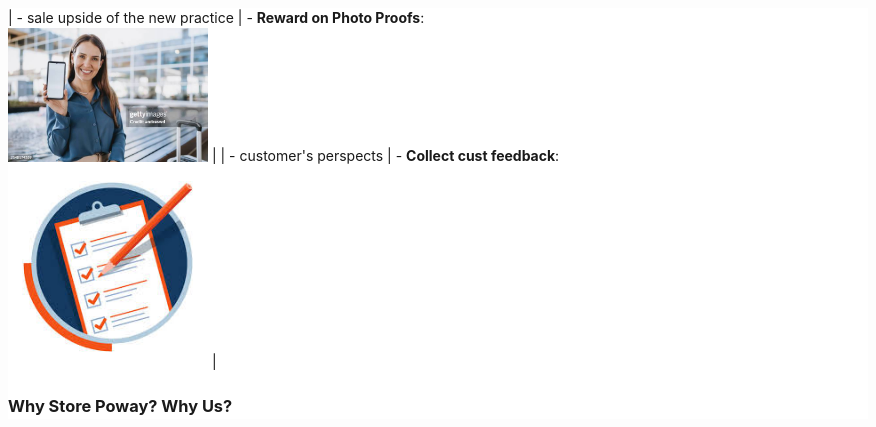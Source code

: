 | - sale upside of the new practice   | - **Reward on Photo Proofs**: <br><img src="./archive/rewards.png" width="200" > |
| - customer's perspects  | - **Collect cust feedback**: <br><img src="./archive/questionnaires.png" width="200" > |



### Why Store Poway? Why Us?
